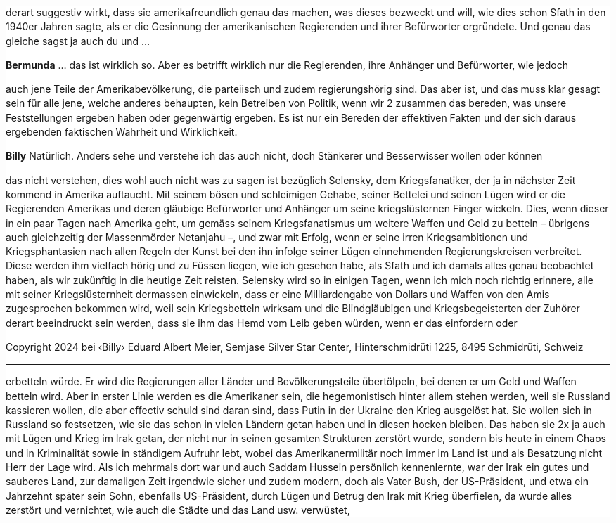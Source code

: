derart suggestiv wirkt, dass sie amerikafreundlich genau das machen, was dieses bezweckt und will, wie dies schon Sfath
in den 1940er Jahren sagte, als er die Gesinnung der amerikanischen Regierenden und ihrer Befürworter ergründete. Und
genau das gleiche sagst ja auch du und …

**Bermunda** … das ist wirklich so. Aber es betrifft wirklich nur die Regierenden, ihre Anhänger und Befürworter, wie jedoch

auch jene Teile der Amerikabevölkerung, die parteiisch und zudem regierungshörig sind. Das aber ist, und das muss klar
gesagt sein für alle jene, welche anderes behaupten, kein Betreiben von Politik, wenn wir 2 zusammen das bereden, was
unsere Feststellungen ergeben haben oder gegenwärtig ergeben. Es ist nur ein Bereden der effektiven Fakten und der sich
daraus ergebenden faktischen Wahrheit und Wirklichkeit.

**Billy** Natürlich. Anders sehe und verstehe ich das auch nicht, doch Stänkerer und Besserwisser wollen oder können

das nicht verstehen, dies wohl auch nicht was zu sagen ist bezüglich Selensky, dem Kriegsfanatiker, der ja in nächster Zeit
kommend in Amerika auftaucht. Mit seinem bösen und schleimigen Gehabe, seiner Bettelei und seinen Lügen wird er die
Regierenden Amerikas und deren gläubige Befürworter und Anhänger um seine kriegslüsternen Finger wickeln. Dies, wenn
dieser in ein paar Tagen nach Amerika geht, um gemäss seinem Kriegsfanatismus um weitere Waffen und Geld zu betteln
– übrigens auch gleichzeitig der Massenmörder Netanjahu –, und zwar mit Erfolg, wenn er seine irren Kriegsambitionen
und Kriegsphantasien nach allen Regeln der Kunst bei den ihn infolge seiner Lügen einnehmenden Regierungskreisen verbreitet. Diese werden ihm vielfach hörig und zu Füssen liegen, wie ich gesehen habe, als Sfath und ich damals alles genau
beobachtet haben, als wir zukünftig in die heutige Zeit reisten. Selensky wird so in einigen Tagen, wenn ich mich noch richtig
erinnere, alle mit seiner Kriegslüsternheit dermassen einwickeln, dass er eine Milliardengabe von Dollars und Waffen von
den Amis zugesprochen bekommen wird, weil sein Kriegsbetteln wirksam und die Blindgläubigen und Kriegsbegeisterten
der Zuhörer derart beeindruckt sein werden, dass sie ihm das Hemd vom Leib geben würden, wenn er das einfordern oder

Copyright 2024 bei ‹Billy› Eduard Albert Meier, Semjase Silver Star Center, Hinterschmidrüti 1225, 8495 Schmidrüti, Schweiz


-----

erbetteln würde. Er wird die Regierungen aller Länder und Bevölkerungsteile übertölpeln, bei denen er um Geld und Waffen
betteln wird. Aber in erster Linie werden es die Amerikaner sein, die hegemonistisch hinter allem stehen werden, weil sie
Russland kassieren wollen, die aber effectiv schuld sind daran sind, dass Putin in der Ukraine den Krieg ausgelöst hat. Sie
wollen sich in Russland so festsetzen, wie sie das schon in vielen Ländern getan haben und in diesen hocken bleiben. Das
haben sie 2x ja auch mit Lügen und Krieg im Irak getan, der nicht nur in seinen gesamten Strukturen zerstört wurde, sondern
bis heute in einem Chaos und in Kriminalität sowie in ständigem Aufruhr lebt, wobei das Amerikanermilitär noch immer im
Land ist und als Besatzung nicht Herr der Lage wird. Als ich mehrmals dort war und auch Saddam Hussein persönlich kennenlernte, war der Irak ein gutes und sauberes Land, zur damaligen Zeit irgendwie sicher und zudem modern, doch als
Vater Bush, der US-Präsident, und etwa ein Jahrzehnt später sein Sohn, ebenfalls US-Präsident, durch Lügen und Betrug
den Irak mit Krieg überfielen, da wurde alles zerstört und vernichtet, wie auch die Städte und das Land usw. verwüstet,